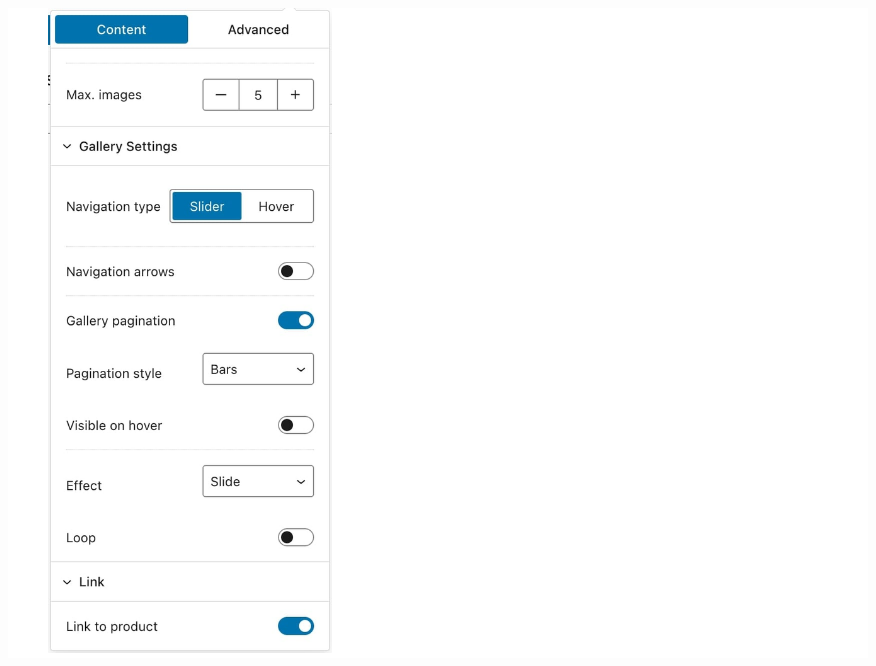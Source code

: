 <figure><img src="../../../.gitbook/assets/image.jpg" alt="" width="284"><figcaption></figcaption></figure></div>
